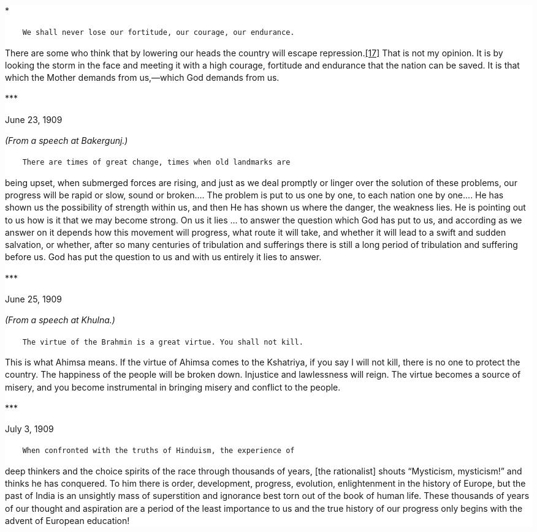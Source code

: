\*

        We shall never lose our fortitude, our courage, our endurance.
There are some who think that by lowering our heads the country will
escape repression.[\[17\]](#_ftn17) That is not my opinion. It is by
looking the storm in the face and meeting it with a high courage,
fortitude and endurance that the nation can be saved. It is that which
the Mother demands from us,—which God demands from us.

\*\*\*

June 23, 1909

*(From a speech at Bakergunj.)*

        There are times of great change, times when old landmarks are
being upset, when submerged forces are rising, and just as we deal
promptly or linger over the solution of these problems, our progress
will be rapid or slow, sound or broken.... The problem is put to us one
by one, to each nation one by one.... He has shown us the possibility of
strength within us, and then He has shown us where the danger, the
weakness lies. He is pointing out to us how is it that we may become
strong. On us it lies ... to answer the question which God has put to
us, and according as we answer on it depends how this movement will
progress, what route it will take, and whether it will lead to a swift
and sudden salvation, or whether, after so many centuries of tribulation
and sufferings there is still a long period of tribulation and suffering
before us. God has put the question to us and with us entirely it lies
to answer.

\*\*\*

June 25, 1909

*(From a speech at Khulna.)*

        The virtue of the Brahmin is a great virtue. You shall not kill.
This is what Ahimsa means. If the virtue of Ahimsa comes to the
Kshatriya, if you say I will not kill, there is no one to protect the
country. The happiness of the people will be broken down. Injustice and
lawlessness will reign. The virtue becomes a source of misery, and you
become instrumental in bringing misery and conflict to the people.

\*\*\*

July 3, 1909

        When confronted with the truths of Hinduism, the experience of
deep thinkers and the choice spirits of the race through thousands of
years, \[the rationalist\] shouts “Mysticism, mysticism!” and thinks he
has conquered. To him there is order, development, progress, evolution,
enlightenment in the history of Europe, but the past of India is an
unsightly mass of superstition and ignorance best torn out of the book
of human life. These thousands of years of our thought and aspiration
are a period of the least importance to us and the true history of our
progress only begins with the advent of European education!
